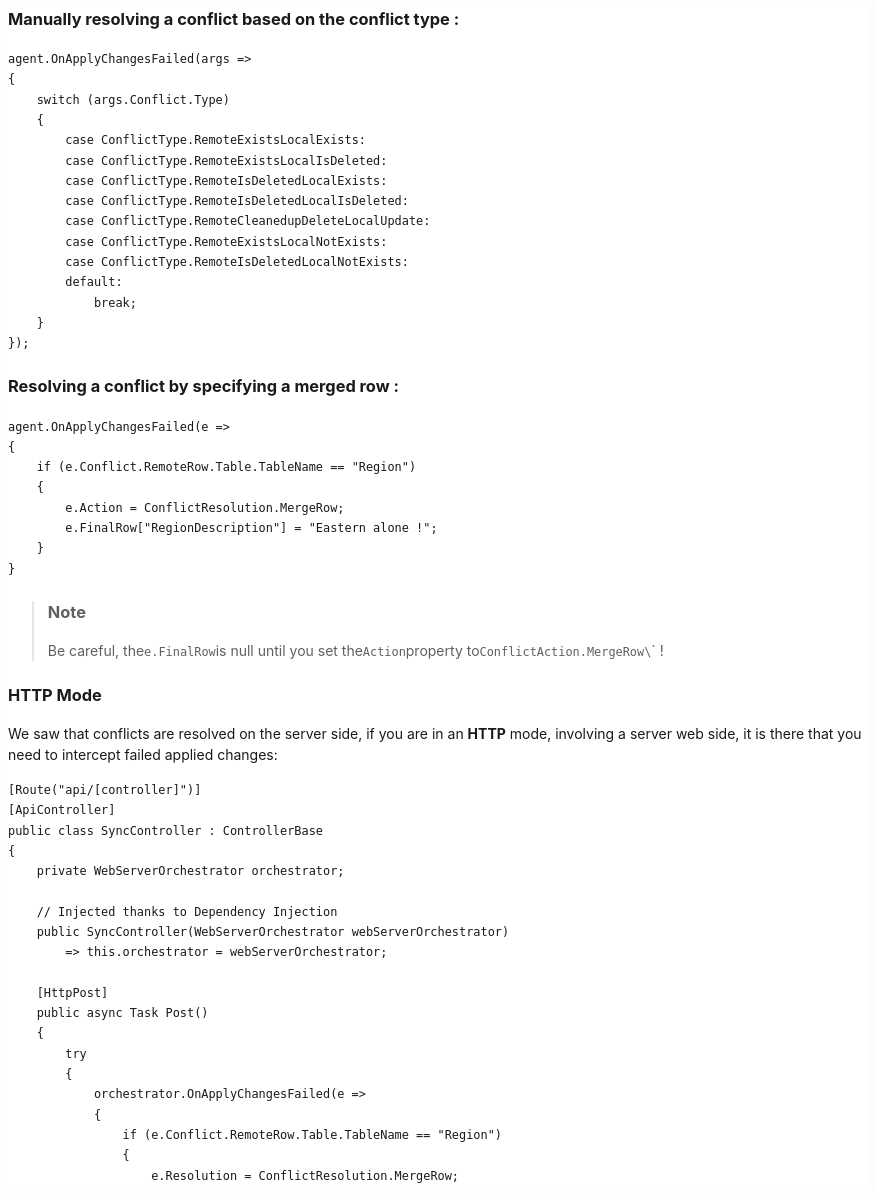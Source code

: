 ### Manually resolving a conflict based on the conflict type :  
```
agent.OnApplyChangesFailed(args =>
{
    switch (args.Conflict.Type)
    {
        case ConflictType.RemoteExistsLocalExists:
        case ConflictType.RemoteExistsLocalIsDeleted:
        case ConflictType.RemoteIsDeletedLocalExists:
        case ConflictType.RemoteIsDeletedLocalIsDeleted:
        case ConflictType.RemoteCleanedupDeleteLocalUpdate:
        case ConflictType.RemoteExistsLocalNotExists:
        case ConflictType.RemoteIsDeletedLocalNotExists:
        default:
            break;
    }     
});   
```


### Resolving a conflict by specifying a merged row :  
```
agent.OnApplyChangesFailed(e =>
{
    if (e.Conflict.RemoteRow.Table.TableName == "Region")
    {
        e.Action = ConflictResolution.MergeRow;
        e.FinalRow["RegionDescription"] = "Eastern alone !";
    }
}  
```

> ### Note
> Be careful, the`e.FinalRow`is null until you set the`Action`property to`ConflictAction.MergeRow\`\`
!

### HTTP Mode

We saw that conflicts are resolved on the server side, if you are in an
**HTTP** mode, involving a server web side, it is there that you need to
intercept failed applied changes:

``` {.sourceCode .csharp}
[Route("api/[controller]")]
[ApiController]
public class SyncController : ControllerBase
{
    private WebServerOrchestrator orchestrator;

    // Injected thanks to Dependency Injection
    public SyncController(WebServerOrchestrator webServerOrchestrator) 
        => this.orchestrator = webServerOrchestrator;

    [HttpPost]
    public async Task Post()
    {
        try
        {
            orchestrator.OnApplyChangesFailed(e =>
            {
                if (e.Conflict.RemoteRow.Table.TableName == "Region")
                {
                    e.Resolution = ConflictResolution.MergeRow;
```